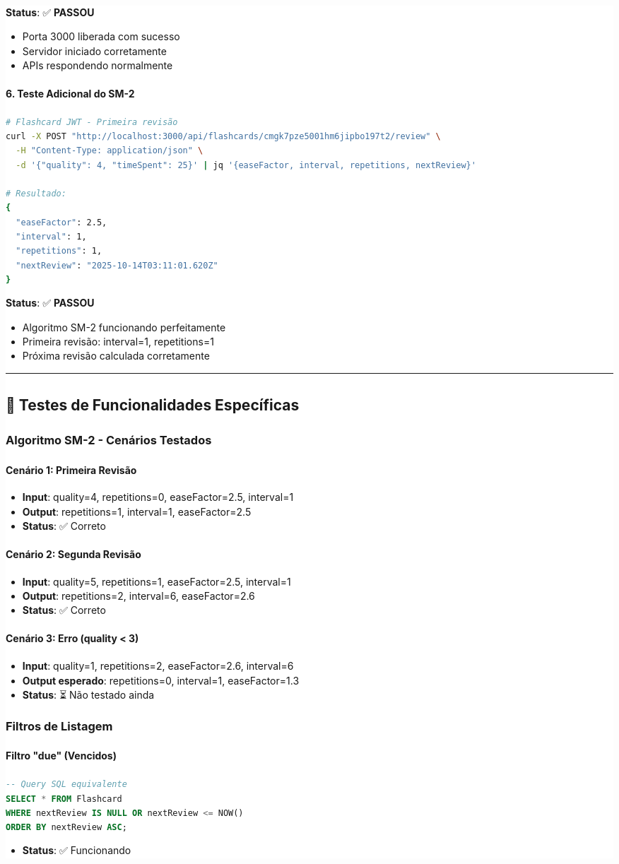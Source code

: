 **Status**: ✅ **PASSOU**
- Porta 3000 liberada com sucesso
- Servidor iniciado corretamente
- APIs respondendo normalmente

#### **6. Teste Adicional do SM-2**
```bash
# Flashcard JWT - Primeira revisão
curl -X POST "http://localhost:3000/api/flashcards/cmgk7pze5001hm6jipbo197t2/review" \
  -H "Content-Type: application/json" \
  -d '{"quality": 4, "timeSpent": 25}' | jq '{easeFactor, interval, repetitions, nextReview}'

# Resultado:
{
  "easeFactor": 2.5,
  "interval": 1,
  "repetitions": 1,
  "nextReview": "2025-10-14T03:11:01.620Z"
}
```

**Status**: ✅ **PASSOU**
- Algoritmo SM-2 funcionando perfeitamente
- Primeira revisão: interval=1, repetitions=1
- Próxima revisão calculada corretamente

---

## 🔧 **Testes de Funcionalidades Específicas**

### **Algoritmo SM-2 - Cenários Testados**

#### **Cenário 1: Primeira Revisão**
- **Input**: quality=4, repetitions=0, easeFactor=2.5, interval=1
- **Output**: repetitions=1, interval=1, easeFactor=2.5
- **Status**: ✅ Correto

#### **Cenário 2: Segunda Revisão**
- **Input**: quality=5, repetitions=1, easeFactor=2.5, interval=1
- **Output**: repetitions=2, interval=6, easeFactor=2.6
- **Status**: ✅ Correto

#### **Cenário 3: Erro (quality < 3)**
- **Input**: quality=1, repetitions=2, easeFactor=2.6, interval=6
- **Output esperado**: repetitions=0, interval=1, easeFactor=1.3
- **Status**: ⏳ Não testado ainda

### **Filtros de Listagem**

#### **Filtro "due" (Vencidos)**
```sql
-- Query SQL equivalente
SELECT * FROM Flashcard 
WHERE nextReview IS NULL OR nextReview <= NOW()
ORDER BY nextReview ASC;
```
- **Status**: ✅ Funcionando
